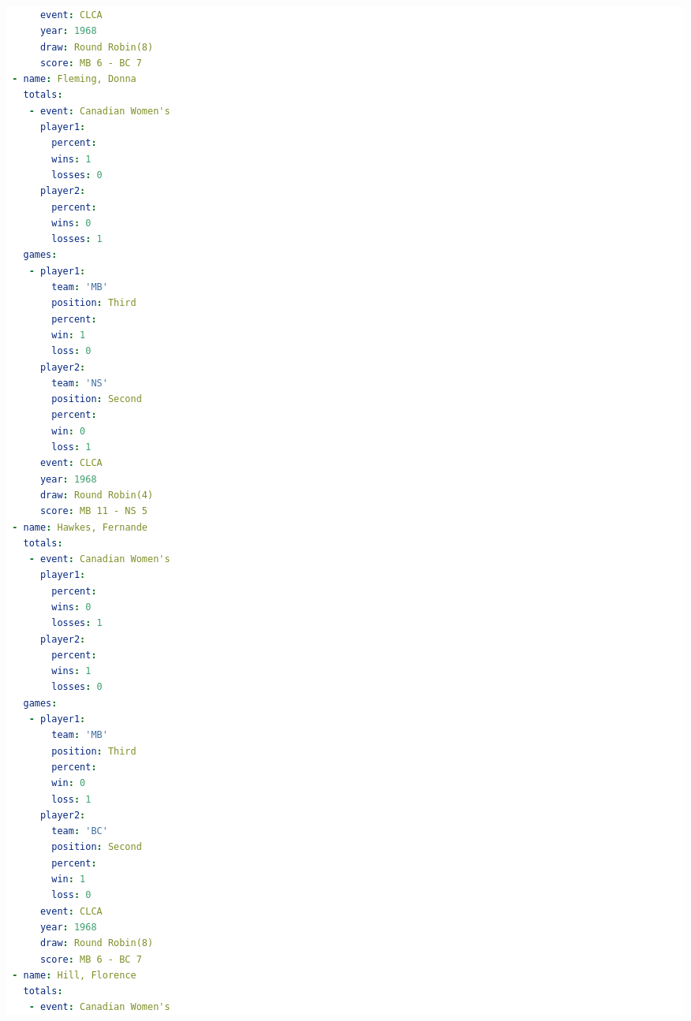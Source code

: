 ```yaml
      event: CLCA
      year: 1968
      draw: Round Robin(8)
      score: MB 6 - BC 7
 - name: Fleming, Donna
   totals:
    - event: Canadian Women's
      player1:
        percent:
        wins: 1
        losses: 0
      player2:
        percent:
        wins: 0
        losses: 1
   games:
    - player1:
        team: 'MB'
        position: Third
        percent:
        win: 1
        loss: 0
      player2:
        team: 'NS'
        position: Second
        percent:
        win: 0
        loss: 1
      event: CLCA
      year: 1968
      draw: Round Robin(4)
      score: MB 11 - NS 5
 - name: Hawkes, Fernande
   totals:
    - event: Canadian Women's
      player1:
        percent:
        wins: 0
        losses: 1
      player2:
        percent:
        wins: 1
        losses: 0
   games:
    - player1:
        team: 'MB'
        position: Third
        percent:
        win: 0
        loss: 1
      player2:
        team: 'BC'
        position: Second
        percent:
        win: 1
        loss: 0
      event: CLCA
      year: 1968
      draw: Round Robin(8)
      score: MB 6 - BC 7
 - name: Hill, Florence
   totals:
    - event: Canadian Women's
```